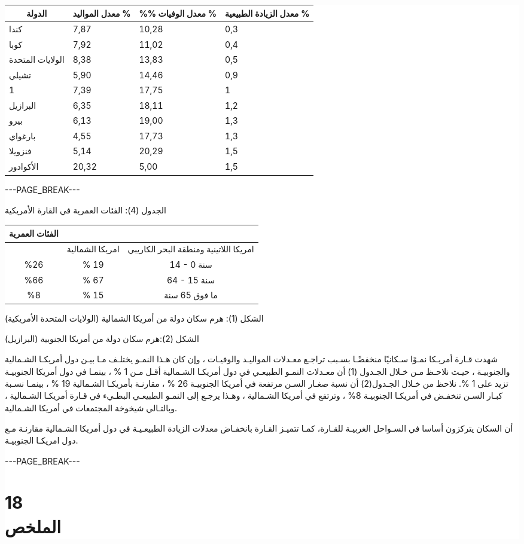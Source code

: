 |  الدولة | معدل المواليد \% | \%\% معدل الوفيات \% | معدل الزيادة الطبيعية \%  |
| --- | --- | --- | --- |
|  كندا | 7,87 | 10,28 | 0,3  |
|  كوبا | 7,92 | 11,02 | 0,4  |
|  الولايات المتحدة | 8,38 | 13,83 | 0,5  |
|  تشيلي | 5,90 | 14,46 | 0,9  |
|  1 | 7,39 | 17,75 | 1  |
|  البرازيل | 6,35 | 18,11 | 1,2  |
|  بيرو | 6,13 | 19,00 | 1,3  |
|  بارغواي | 4,55 | 17,73 | 1,3  |
|  فنزويلا | 5,14 | 20,29 | 1,5  |
|  الأكوادور | 20,32 | 5,00 | 1,5  |

---PAGE_BREAK---

الجدول (4): الفئات العمرية في القارة الأمريكية

| الفئات العمرية |  |  |
| :--: | :--: | :--: |
|  | امريكا الشمالية | امريكا اللاتينية ومنطقة البحر الكاريبي |
| $\% 26$ | \% 19 | 14 - 0 سنة |
| $\% 66$ | \% 67 | 64 - 15 سنة |
| $\% 8$ | \% 15 | ما فوق 65 سنة |

الشكل (1): هرم سكان دولة من أمريكا الشمالية (الولايات المتحدة الأمريكية)

الشكل (2):هرم سكان دولة من أمريكا الجنوبية (البرازيل)


شهدت قـارة أمريـكا نمـوًا سـكانيًا منخفضًـا بسـبب تراجـع معـدلات المواليـد والوفيـات ، وإن كان هـذا النمـو يختلـف مـا بيـن دول أمريكـا الشـمالية والجنوبيـة ، حيـث نلاحـظ مـن خـلال الجـدول (1) أن معـدلات النمـو الطبيعـي في دول أمريكـا الشـمالية أقـل مـن 1 \% ، بينمـا في دول أمريكا الجنوبيـة تزيد على 1 \%.
نلاحظ من خـلال الجـدول(2) أن نسبة صغـار السـن مرتفعة في أمريكا الجنوبيـة 26 \% ، مقارنـة بأمريكـا الشـمالية 19 \% ، بينمـا نسـبة كبـار السـن تنخفـض في أمريكـا الجنوبيـة 8\% ، وترتفع في أمريكا الشـمالية ، وهـذا يرجـع إلى النمـو الطبيعـي البطـيء في قـارة أمريكـا الشـمالية ، وبالتـالي شيخوخة المجتمعات في أمريكا الشـمالية.


أن السكان يتركزون أساسا في السـواحل الغربيـة للقـارة، كمـا تتميـز القـارة بانخفـاض معدلات الزيادة الطبيعـيـة في دول أمريكا الشـمالية مقارنـة مـع دول امريكـا الجنوبيـة.

---PAGE_BREAK---

# 18 <br> الملخص 
